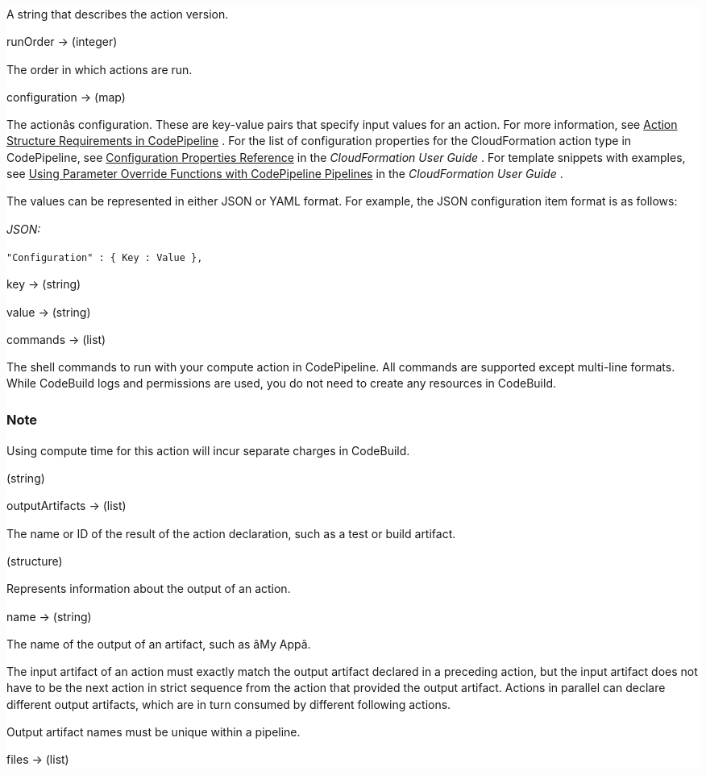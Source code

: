 A string that describes the action version.

runOrder -> (integer)

The order in which actions are run.

configuration -> (map)

The actionâs configuration. These are key-value pairs that specify input values for an action. For more information, see [Action Structure Requirements in CodePipeline](https://docs.aws.amazon.com/codepipeline/latest/userguide/reference-pipeline-structure.html#action-requirements) . For the list of configuration properties for the CloudFormation action type in CodePipeline, see [Configuration Properties Reference](https://docs.aws.amazon.com/AWSCloudFormation/latest/UserGuide/continuous-delivery-codepipeline-action-reference.html) in the *CloudFormation User Guide* . For template snippets with examples, see [Using Parameter Override Functions with CodePipeline Pipelines](https://docs.aws.amazon.com/AWSCloudFormation/latest/UserGuide/continuous-delivery-codepipeline-parameter-override-functions.html) in the *CloudFormation User Guide* .

The values can be represented in either JSON or YAML format. For example, the JSON configuration item format is as follows:

*JSON:*

`"Configuration" : { Key : Value },`

key -> (string)

value -> (string)

commands -> (list)

The shell commands to run with your compute action in CodePipeline. All commands are supported except multi-line formats. While CodeBuild logs and permissions are used, you do not need to create any resources in CodeBuild.

### Note

Using compute time for this action will incur separate charges in CodeBuild.

(string)

outputArtifacts -> (list)

The name or ID of the result of the action declaration, such as a test or build artifact.

(structure)

Represents information about the output of an action.

name -> (string)

The name of the output of an artifact, such as âMy Appâ.

The input artifact of an action must exactly match the output artifact declared in a preceding action, but the input artifact does not have to be the next action in strict sequence from the action that provided the output artifact. Actions in parallel can declare different output artifacts, which are in turn consumed by different following actions.

Output artifact names must be unique within a pipeline.

files -> (list)
